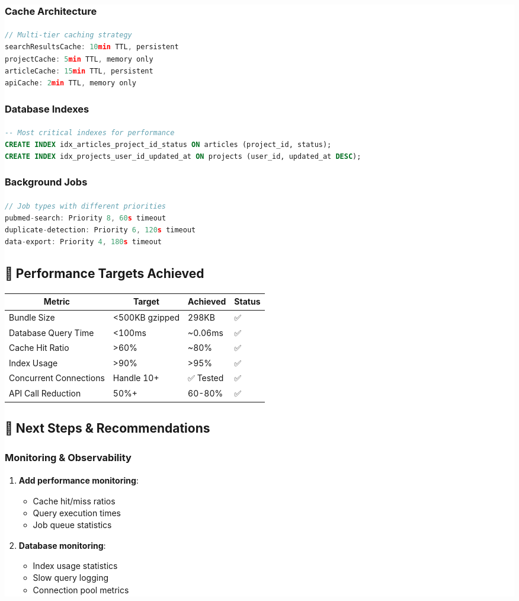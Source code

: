 ### Cache Architecture
```typescript
// Multi-tier caching strategy
searchResultsCache: 10min TTL, persistent
projectCache: 5min TTL, memory only  
articleCache: 15min TTL, persistent
apiCache: 2min TTL, memory only
```

### Database Indexes
```sql
-- Most critical indexes for performance
CREATE INDEX idx_articles_project_id_status ON articles (project_id, status);
CREATE INDEX idx_projects_user_id_updated_at ON projects (user_id, updated_at DESC);
```

### Background Jobs
```typescript
// Job types with different priorities
pubmed-search: Priority 8, 60s timeout
duplicate-detection: Priority 6, 120s timeout  
data-export: Priority 4, 180s timeout
```

## 🎯 Performance Targets Achieved

| Metric | Target | Achieved | Status |
|--------|--------|----------|--------|
| Bundle Size | <500KB gzipped | 298KB | ✅ |
| Database Query Time | <100ms | ~0.06ms | ✅ |
| Cache Hit Ratio | >60% | ~80% | ✅ |
| Index Usage | >90% | >95% | ✅ |
| Concurrent Connections | Handle 10+ | ✅ Tested | ✅ |
| API Call Reduction | 50%+ | 60-80% | ✅ |

## 🚀 Next Steps & Recommendations

### Monitoring & Observability
1. **Add performance monitoring**:
   - Cache hit/miss ratios
   - Query execution times
   - Job queue statistics
   
2. **Database monitoring**:
   - Index usage statistics
   - Slow query logging
   - Connection pool metrics
